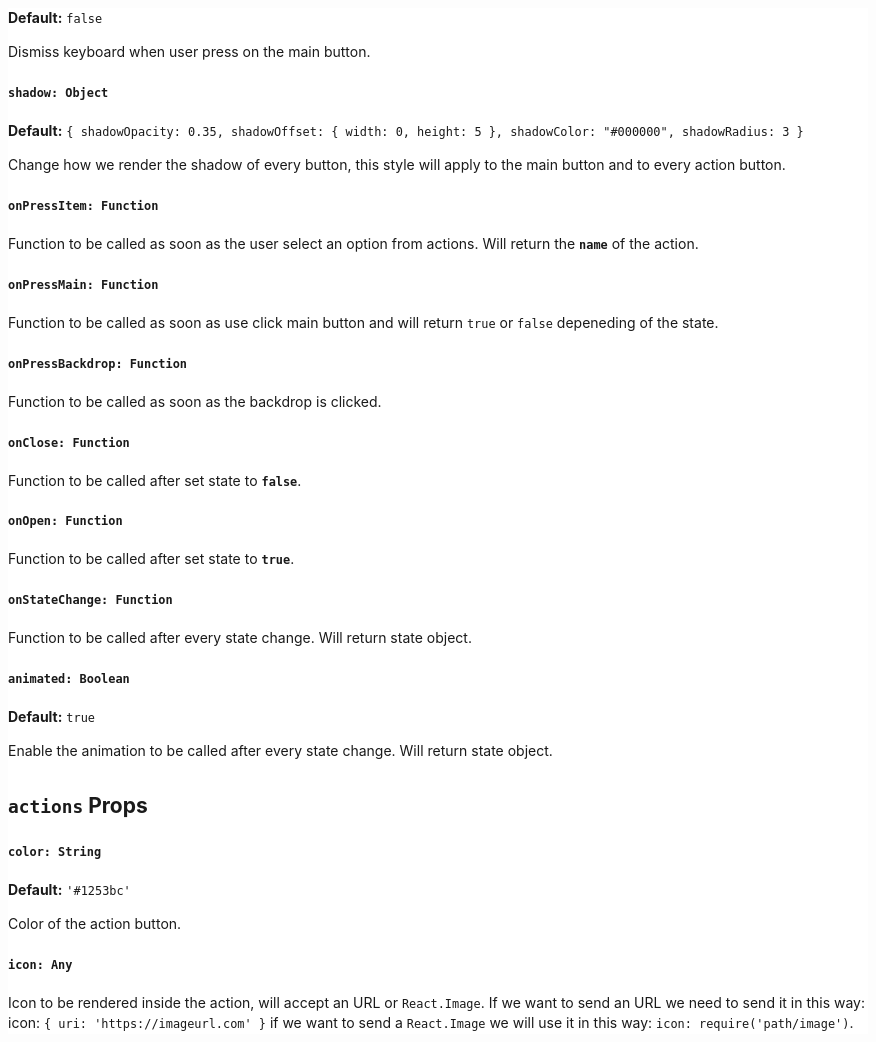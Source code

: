 **Default:** `false`

Dismiss keyboard when user press on the main button.

#### `shadow: Object`

**Default:** `{ shadowOpacity: 0.35, shadowOffset: { width: 0, height: 5 }, shadowColor: "#000000", shadowRadius: 3 }`

Change how we render the shadow of every button, this style will apply to the main button and to every action button.

#### `onPressItem: Function`

Function to be called as soon as the user select an option from actions. Will return the **`name`** of the action.

#### `onPressMain: Function`

Function to be called as soon as use click main button and will return `true` or `false` depeneding of the state.

#### `onPressBackdrop: Function`

Function to be called as soon as the backdrop is clicked.

#### `onClose: Function`

Function to be called after set state to **`false`**.

#### `onOpen: Function`

Function to be called after set state to **`true`**.

#### `onStateChange: Function`

Function to be called after every state change. Will return state object.

#### `animated: Boolean`

**Default:** `true`

Enable the animation to be called after every state change. Will return state object.

## `actions` Props

#### `color: String`

**Default:** `'#1253bc'`

Color of the action button.

#### `icon: Any`

Icon to be rendered inside the action, will accept an URL or `React.Image`. If we want to send an URL we need to send it in this way: icon: `{ uri: 'https://imageurl.com' }` if we want to send a `React.Image` we will use it in this way: `icon: require('path/image')`.
